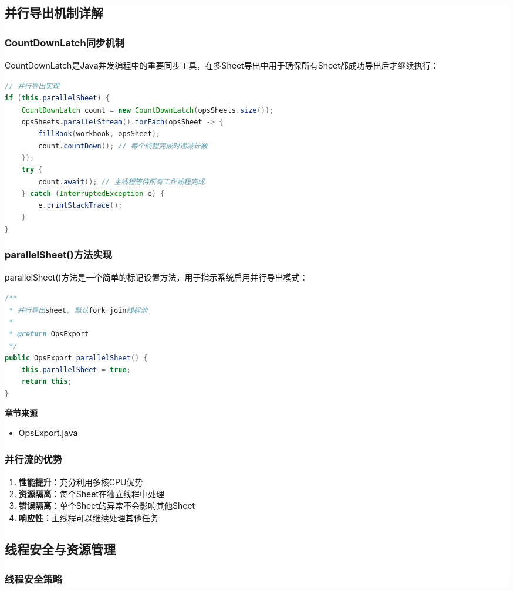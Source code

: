 ## 并行导出机制详解

### CountDownLatch同步机制

CountDownLatch是Java并发编程中的重要同步工具，在多Sheet导出中用于确保所有Sheet都成功导出后才继续执行：

```java
// 并行导出实现
if (this.parallelSheet) {
    CountDownLatch count = new CountDownLatch(opsSheets.size());
    opsSheets.parallelStream().forEach(opsSheet -> {
        fillBook(workbook, opsSheet);
        count.countDown(); // 每个线程完成时递减计数
    });
    try {
        count.await(); // 主线程等待所有工作线程完成
    } catch (InterruptedException e) {
        e.printStackTrace();
    }
}
```

### parallelSheet()方法实现

parallelSheet()方法是一个简单的标记设置方法，用于指示系统启用并行导出模式：

```java
/**
 * 并行导出sheet, 默认fork join线程池
 *
 * @return OpsExport
 */
public OpsExport parallelSheet() {
    this.parallelSheet = true;
    return this;
}
```

**章节来源**
- [OpsExport.java](file://src/main/java/com/github/stupdit1t/excel/core/export/OpsExport.java#L140-L150)

### 并行流的优势

1. **性能提升**：充分利用多核CPU优势
2. **资源隔离**：每个Sheet在独立线程中处理
3. **错误隔离**：单个Sheet的异常不会影响其他Sheet
4. **响应性**：主线程可以继续处理其他任务

## 线程安全与资源管理

### 线程安全策略
